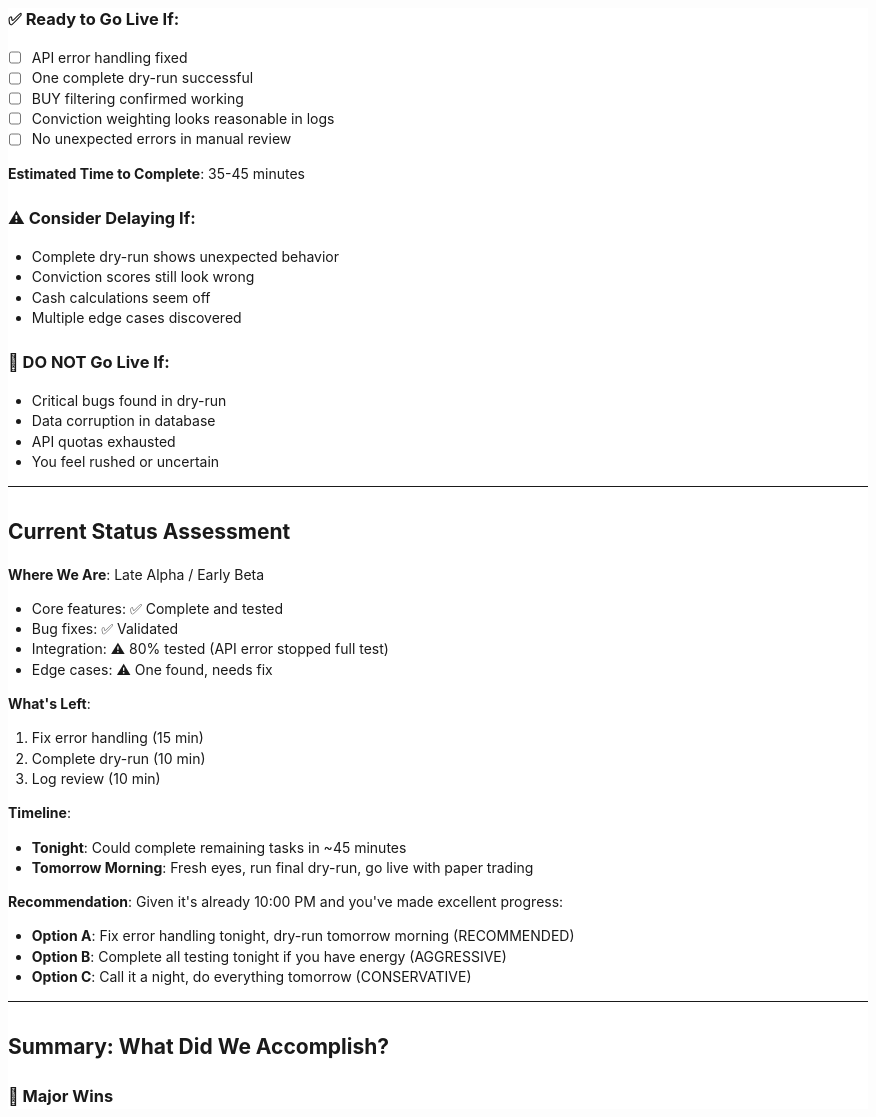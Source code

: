 ### ✅ Ready to Go Live If:
- [ ] API error handling fixed
- [ ] One complete dry-run successful
- [ ] BUY filtering confirmed working
- [ ] Conviction weighting looks reasonable in logs
- [ ] No unexpected errors in manual review

**Estimated Time to Complete**: 35-45 minutes

### ⚠️ Consider Delaying If:
- Complete dry-run shows unexpected behavior
- Conviction scores still look wrong
- Cash calculations seem off
- Multiple edge cases discovered

### 🛑 DO NOT Go Live If:
- Critical bugs found in dry-run
- Data corruption in database
- API quotas exhausted
- You feel rushed or uncertain

---

## Current Status Assessment

**Where We Are**: Late Alpha / Early Beta
- Core features: ✅ Complete and tested
- Bug fixes: ✅ Validated
- Integration: ⚠️ 80% tested (API error stopped full test)
- Edge cases: ⚠️ One found, needs fix

**What's Left**:
1. Fix error handling (15 min)
2. Complete dry-run (10 min)
3. Log review (10 min)

**Timeline**:
- **Tonight**: Could complete remaining tasks in ~45 minutes
- **Tomorrow Morning**: Fresh eyes, run final dry-run, go live with paper trading

**Recommendation**:
Given it's already 10:00 PM and you've made excellent progress:
- **Option A**: Fix error handling tonight, dry-run tomorrow morning (RECOMMENDED)
- **Option B**: Complete all testing tonight if you have energy (AGGRESSIVE)
- **Option C**: Call it a night, do everything tomorrow (CONSERVATIVE)

---

## Summary: What Did We Accomplish?

### 🎉 Major Wins
